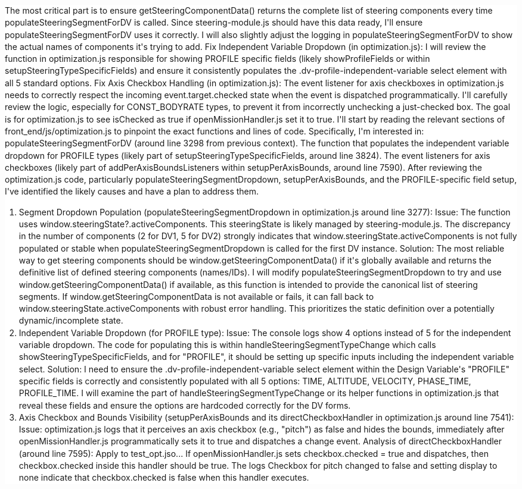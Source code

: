 The most critical part is to ensure getSteeringComponentData() returns the complete list of steering components every time populateSteeringSegmentForDV is called. Since steering-module.js should have this data ready, I'll ensure populateSteeringSegmentForDV uses it correctly.
I will also slightly adjust the logging in populateSteeringSegmentForDV to show the actual names of components it's trying to add.
Fix Independent Variable Dropdown (in optimization.js):
I will review the function in optimization.js responsible for showing PROFILE specific fields (likely showProfileFields or within setupSteeringTypeSpecificFields) and ensure it consistently populates the .dv-profile-independent-variable select element with all 5 standard options.
Fix Axis Checkbox Handling (in optimization.js):
The event listener for axis checkboxes in optimization.js needs to correctly respect the incoming event.target.checked state when the event is dispatched programmatically.
I'll carefully review the logic, especially for CONST_BODYRATE types, to prevent it from incorrectly unchecking a just-checked box. The goal is for optimization.js to see isChecked as true if openMissionHandler.js set it to true.
I'll start by reading the relevant sections of front_end/js/optimization.js to pinpoint the exact functions and lines of code.
Specifically, I'm interested in:
populateSteeringSegmentForDV (around line 3298 from previous context).
The function that populates the independent variable dropdown for PROFILE types (likely part of setupSteeringTypeSpecificFields, around line 3824).
The event listeners for axis checkboxes (likely part of addPerAxisBoundsListeners within setupPerAxisBounds, around line 7590).
After reviewing the optimization.js code, particularly populateSteeringSegmentDropdown, setupPerAxisBounds, and the PROFILE-specific field setup, I've identified the likely causes and have a plan to address them.

1. Segment Dropdown Population (populateSteeringSegmentDropdown in optimization.js around line 3277):
   Issue: The function uses window.steeringState?.activeComponents. This steeringState is likely managed by steering-module.js. The discrepancy in the number of components (2 for DV1, 5 for DV2) strongly indicates that window.steeringState.activeComponents is not fully populated or stable when populateSteeringSegmentDropdown is called for the first DV instance.
   Solution:
   The most reliable way to get steering components should be window.getSteeringComponentData() if it's globally available and returns the definitive list of defined steering components (names/IDs).
   I will modify populateSteeringSegmentDropdown to try and use window.getSteeringComponentData() if available, as this function is intended to provide the canonical list of steering segments. If window.getSteeringComponentData is not available or fails, it can fall back to window.steeringState.activeComponents with robust error handling. This prioritizes the static definition over a potentially dynamic/incomplete state.
2. Independent Variable Dropdown (for PROFILE type):
   Issue: The console logs show 4 options instead of 5 for the independent variable dropdown. The code for populating this is within handleSteeringSegmentTypeChange which calls showSteeringTypeSpecificFields, and for "PROFILE", it should be setting up specific inputs including the independent variable select.
   Solution: I need to ensure the .dv-profile-independent-variable select element within the Design Variable's "PROFILE" specific fields is correctly and consistently populated with all 5 options: TIME, ALTITUDE, VELOCITY, PHASE_TIME, PROFILE_TIME. I will examine the part of handleSteeringSegmentTypeChange or its helper functions in optimization.js that reveal these fields and ensure the options are hardcoded correctly for the DV forms.
3. Axis Checkbox and Bounds Visibility (setupPerAxisBounds and its directCheckboxHandler in optimization.js around line 7541):
   Issue: optimization.js logs that it perceives an axis checkbox (e.g., "pitch") as false and hides the bounds, immediately after openMissionHandler.js programmatically sets it to true and dispatches a change event.
   Analysis of directCheckboxHandler (around line 7595):
   Apply to test_opt.jso...
   If openMissionHandler.js sets checkbox.checked = true and dispatches, then checkbox.checked inside this handler should be true. The logs Checkbox for pitch changed to false and setting display to none indicate that checkbox.checked is false when this handler executes.